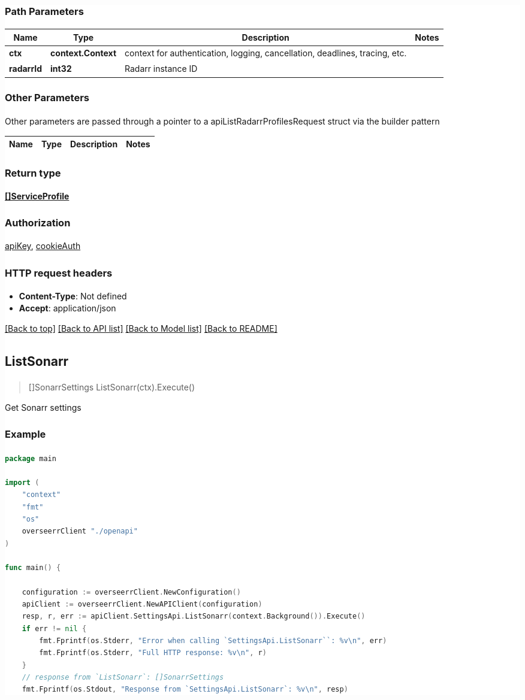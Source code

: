 ### Path Parameters


Name | Type | Description  | Notes
------------- | ------------- | ------------- | -------------
**ctx** | **context.Context** | context for authentication, logging, cancellation, deadlines, tracing, etc.
**radarrId** | **int32** | Radarr instance ID | 

### Other Parameters

Other parameters are passed through a pointer to a apiListRadarrProfilesRequest struct via the builder pattern


Name | Type | Description  | Notes
------------- | ------------- | ------------- | -------------


### Return type

[**[]ServiceProfile**](ServiceProfile.md)

### Authorization

[apiKey](../README.md#apiKey), [cookieAuth](../README.md#cookieAuth)

### HTTP request headers

- **Content-Type**: Not defined
- **Accept**: application/json

[[Back to top]](#) [[Back to API list]](../README.md#documentation-for-api-endpoints)
[[Back to Model list]](../README.md#documentation-for-models)
[[Back to README]](../README.md)


## ListSonarr

> []SonarrSettings ListSonarr(ctx).Execute()

Get Sonarr settings



### Example

```go
package main

import (
    "context"
    "fmt"
    "os"
    overseerrClient "./openapi"
)

func main() {

    configuration := overseerrClient.NewConfiguration()
    apiClient := overseerrClient.NewAPIClient(configuration)
    resp, r, err := apiClient.SettingsApi.ListSonarr(context.Background()).Execute()
    if err != nil {
        fmt.Fprintf(os.Stderr, "Error when calling `SettingsApi.ListSonarr``: %v\n", err)
        fmt.Fprintf(os.Stderr, "Full HTTP response: %v\n", r)
    }
    // response from `ListSonarr`: []SonarrSettings
    fmt.Fprintf(os.Stdout, "Response from `SettingsApi.ListSonarr`: %v\n", resp)
```
